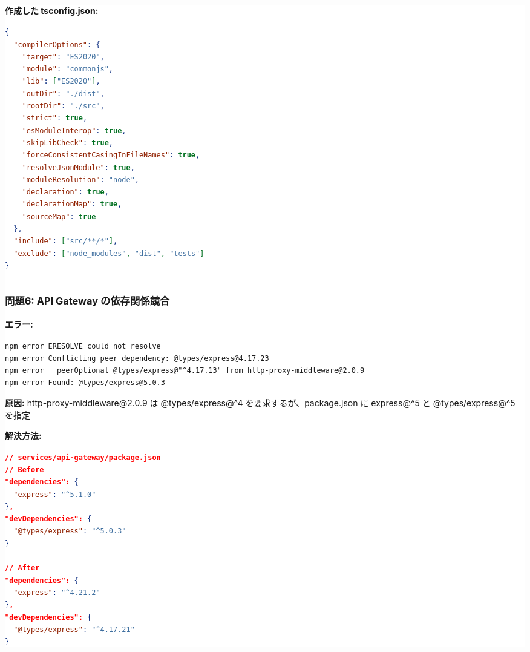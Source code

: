 **作成した tsconfig.json:**
```json
{
  "compilerOptions": {
    "target": "ES2020",
    "module": "commonjs",
    "lib": ["ES2020"],
    "outDir": "./dist",
    "rootDir": "./src",
    "strict": true,
    "esModuleInterop": true,
    "skipLibCheck": true,
    "forceConsistentCasingInFileNames": true,
    "resolveJsonModule": true,
    "moduleResolution": "node",
    "declaration": true,
    "declarationMap": true,
    "sourceMap": true
  },
  "include": ["src/**/*"],
  "exclude": ["node_modules", "dist", "tests"]
}
```

---

### 問題6: API Gateway の依存関係競合

**エラー:**
```
npm error ERESOLVE could not resolve
npm error Conflicting peer dependency: @types/express@4.17.23
npm error   peerOptional @types/express@"^4.17.13" from http-proxy-middleware@2.0.9
npm error Found: @types/express@5.0.3
```

**原因:**
http-proxy-middleware@2.0.9 は @types/express@^4 を要求するが、package.json に express@^5 と @types/express@^5 を指定

**解決方法:**
```json
// services/api-gateway/package.json
// Before
"dependencies": {
  "express": "^5.1.0"
},
"devDependencies": {
  "@types/express": "^5.0.3"
}

// After
"dependencies": {
  "express": "^4.21.2"
},
"devDependencies": {
  "@types/express": "^4.17.21"
}
```
